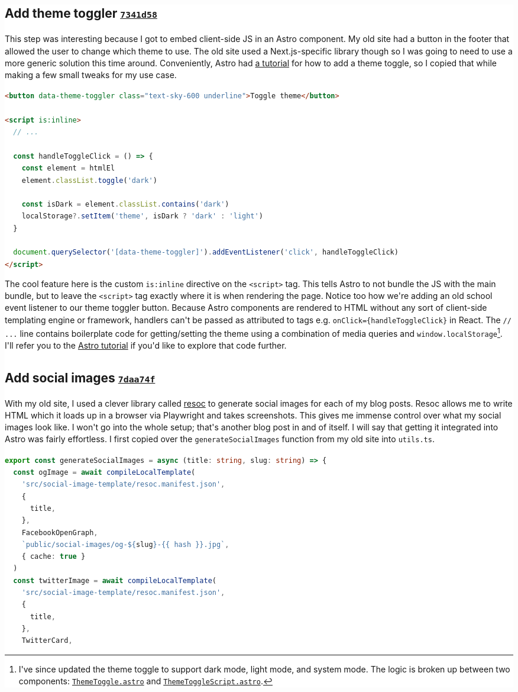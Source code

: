 ## Add theme toggler <small>[`7341d58`](https://github.com/raygesualdo/raygesualdo.com/commit/7341d580e03ce8ba26632f9273bede6cc8fb03f4)</small>

This step was interesting because I got to embed client-side JS in an Astro component. My old site had a button in the footer that allowed the user to change which theme to use. The old site used a Next.js-specific library though so I was going to need to use a more generic solution this time around. Conveniently, Astro had [a tutorial](https://docs.astro.build/en/tutorial/6-islands/2/) for how to add a theme toggle, so I copied that while making a few small tweaks for my use case.

```html
<button data-theme-toggler class="text-sky-600 underline">Toggle theme</button>

<script is:inline>
  // ...

  const handleToggleClick = () => {
    const element = htmlEl
    element.classList.toggle('dark')

    const isDark = element.classList.contains('dark')
    localStorage?.setItem('theme', isDark ? 'dark' : 'light')
  }

  document.querySelector('[data-theme-toggler]').addEventListener('click', handleToggleClick)
</script>
```

The cool feature here is the custom `is:inline` directive on the `<script>` tag. This tells Astro to not bundle the JS with the main bundle, but to leave the `<script>` tag exactly where it is when rendering the page. Notice too how we're adding an old school event listener to our theme toggler button. Because Astro components are rendered to HTML without any sort of client-side templating engine or framework, handlers can't be passed as attributed to tags e.g. `onClick={handleToggleClick}` in React. The `// ...` line contains boilerplate code for getting/setting the theme using a combination of media queries and `window.localStorage`[^1]. I'll refer you to the [Astro tutorial](https://docs.astro.build/en/tutorial/6-islands/2/) if you'd like to explore that code further.

## Add social images <small>[`7daa74f`](https://github.com/raygesualdo/raygesualdo.com/commit/7daa74f06bf71a83eb2625b16ba8194a0ad9a36e)</small>

With my old site, I used a clever library called [resoc](https://github.com/Resocio/resoc) to generate social images for each of my blog posts. Resoc allows me to write HTML which it loads up in a browser via Playwright and takes screenshots. This gives me immense control over what my social images look like. I won't go into the whole setup; that's another blog post in and of itself. I will say that getting it integrated into Astro was fairly effortless. I first copied over the `generateSocialImages` function from my old site into `utils.ts`.

```ts
export const generateSocialImages = async (title: string, slug: string) => {
  const ogImage = await compileLocalTemplate(
    'src/social-image-template/resoc.manifest.json',
    {
      title,
    },
    FacebookOpenGraph,
    `public/social-images/og-${slug}-{{ hash }}.jpg`,
    { cache: true }
  )
  const twitterImage = await compileLocalTemplate(
    'src/social-image-template/resoc.manifest.json',
    {
      title,
    },
    TwitterCard,
```

[^1]: I've since updated the theme toggle to support dark mode, light mode, and system mode. The logic is broken up between two components: [`ThemeToggle.astro`](https://github.com/raygesualdo/raygesualdo.com/blob/aa4ca0a4b780b532dbbb01172cbd90d38f852962/src/components/ThemeToggle.astro) and [`ThemeToggleScript.astro`](https://github.com/raygesualdo/raygesualdo.com/blob/aa4ca0a4b780b532dbbb01172cbd90d38f852962/src/components/ThemeToggleScript.astro).
[^2]: This image generation process was ripe for optimization. I also found that including the `{{ hash }}` in the file path caused issues because the hash wasn't deterministic enough. The solution I went with was to move the final image processing to an Astro plugin. The [end result](https://github.com/raygesualdo/raygesualdo.com/compare/cb39a292b0ea391963f0d55eecc6f56b62d19cf9..f2c7eccbf553bc33cef824b60e60c2c409e60b4c) turned out nicely.
[^3]: Other verbs are available, e.g. `POST`, when using SSR and running Astro via edge/serverless functions. When doing traditional static site generation, only the `GET` verb is supported and it determines the resulting output for a given page.